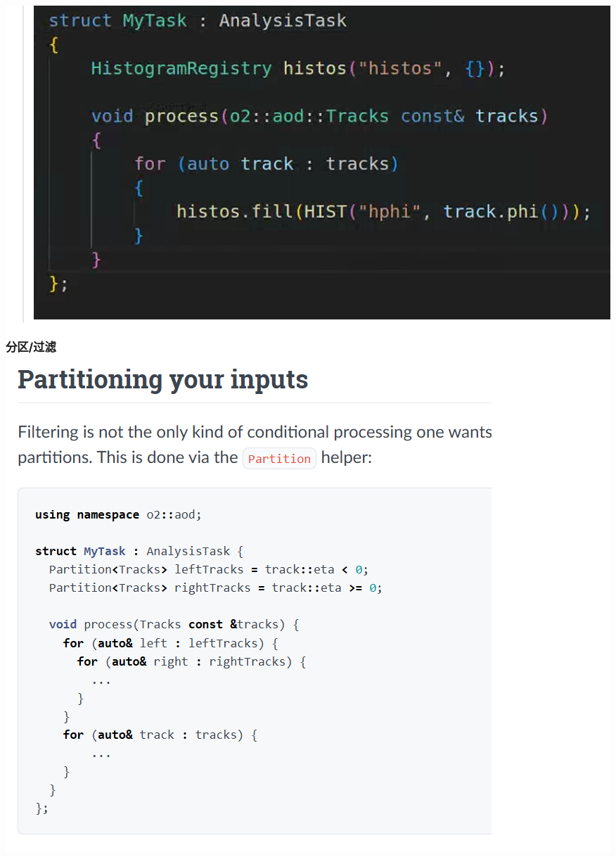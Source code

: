 > ![image-20250118102039478](./img/image-20250118102039478.png)

### 分区/过滤

![image-20250117152853884](./img/image-20250117152853884.png)
